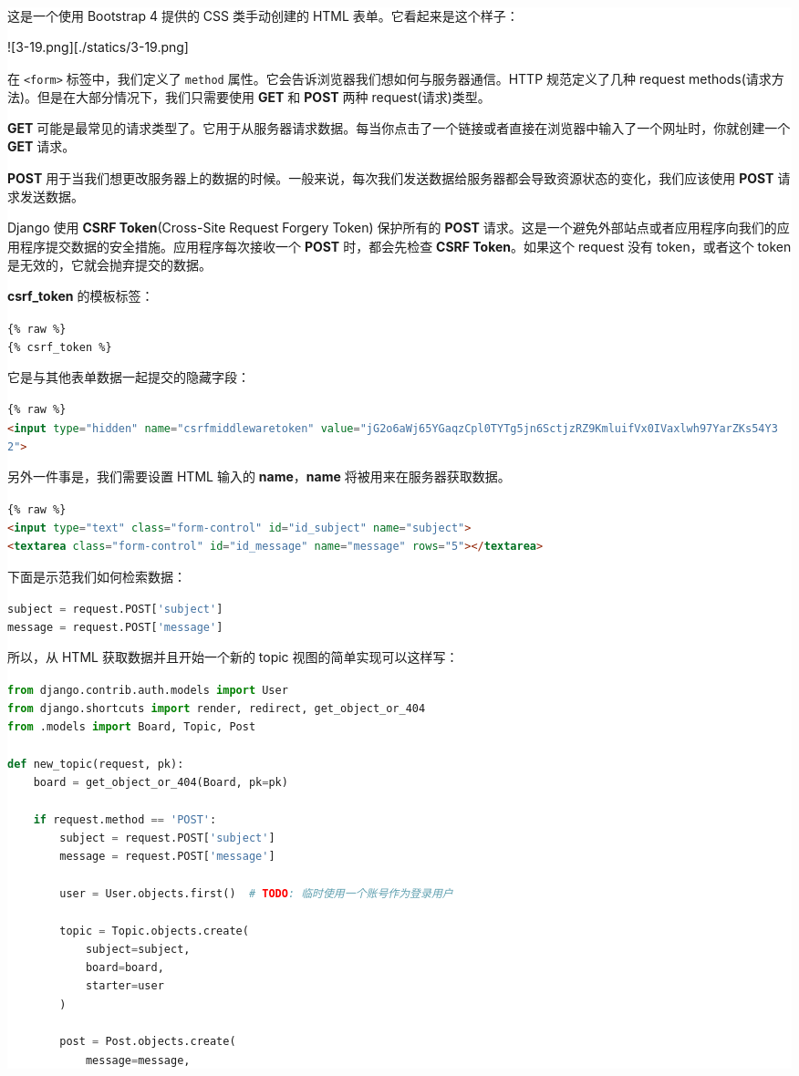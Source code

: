 ```html
```

这是一个使用 Bootstrap 4 提供的 CSS 类手动创建的 HTML 表单。它看起来是这个样子：

![3-19.png][./statics/3-19.png]

在 `<form>` 标签中，我们定义了 `method` 属性。它会告诉浏览器我们想如何与服务器通信。HTTP 规范定义了几种 request methods(请求方法)。但是在大部分情况下，我们只需要使用 **GET** 和 **POST** 两种 request(请求)类型。

**GET** 可能是最常见的请求类型了。它用于从服务器请求数据。每当你点击了一个链接或者直接在浏览器中输入了一个网址时，你就创建一个 **GET** 请求。

**POST** 用于当我们想更改服务器上的数据的时候。一般来说，每次我们发送数据给服务器都会导致资源状态的变化，我们应该使用 **POST** 请求发送数据。

Django 使用 **CSRF Token**(Cross-Site Request Forgery Token) 保护所有的 **POST** 请求。这是一个避免外部站点或者应用程序向我们的应用程序提交数据的安全措施。应用程序每次接收一个 **POST** 时，都会先检查 **CSRF Token**。如果这个 request 没有 token，或者这个 token是无效的，它就会抛弃提交的数据。

**csrf_token** 的模板标签：

```html
{% raw %}
{% csrf_token %}
```

它是与其他表单数据一起提交的隐藏字段：

```html
{% raw %}
<input type="hidden" name="csrfmiddlewaretoken" value="jG2o6aWj65YGaqzCpl0TYTg5jn6SctjzRZ9KmluifVx0IVaxlwh97YarZKs54Y32">
```

另外一件事是，我们需要设置 HTML 输入的 **name**，**name** 将被用来在服务器获取数据。

```html
{% raw %}
<input type="text" class="form-control" id="id_subject" name="subject">
<textarea class="form-control" id="id_message" name="message" rows="5"></textarea>
```

下面是示范我们如何检索数据：

```python
subject = request.POST['subject']
message = request.POST['message']
```

所以，从 HTML 获取数据并且开始一个新的 topic 视图的简单实现可以这样写：

```python
from django.contrib.auth.models import User
from django.shortcuts import render, redirect, get_object_or_404
from .models import Board, Topic, Post

def new_topic(request, pk):
    board = get_object_or_404(Board, pk=pk)

    if request.method == 'POST':
        subject = request.POST['subject']
        message = request.POST['message']

        user = User.objects.first()  # TODO: 临时使用一个账号作为登录用户

        topic = Topic.objects.create(
            subject=subject,
            board=board,
            starter=user
        )

        post = Post.objects.create(
            message=message,
```

  [1]: https://simpleisbetterthancomplex.com/media/series/beginners-guide/1.11/part-3/wireframe-topics.png